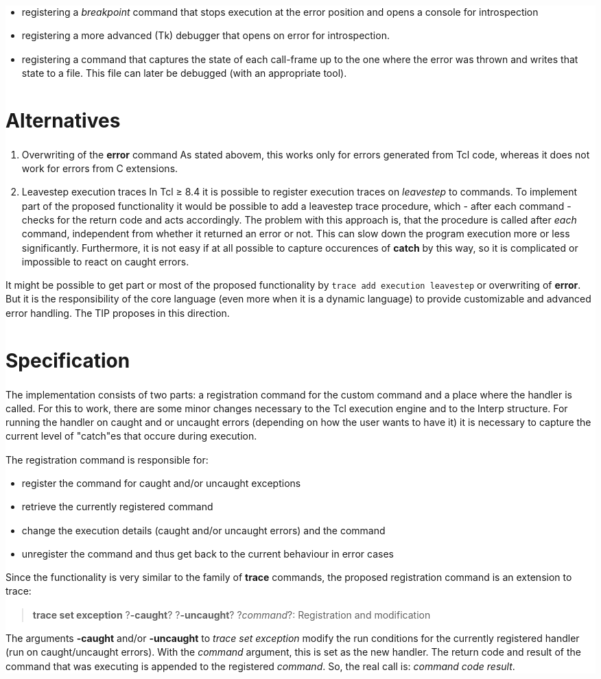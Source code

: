  * registering a _breakpoint_ command that stops execution at the error
   position and opens a console for introspection

 * registering a more advanced \(Tk\) debugger that opens on error for
   introspection.

 * registering a command that captures the state of each call-frame up to
   the one where the error was thrown and writes that state to a file. This
   file can later be debugged \(with an appropriate tool\).

# Alternatives

 1. Overwriting of the **error** command
As stated abovem, this works only for errors generated from Tcl code, whereas it does not work for errors from C extensions.

 2. Leavestep execution traces
In Tcl &ge; 8.4 it is possible to register execution traces on _leavestep_ to commands. To implement part of the proposed functionality it would be possible to add a leavestep trace procedure, which - after each command - checks for the return code and acts accordingly. The problem with this approach is, that the procedure is called after _each_ command, independent from whether it returned an error or not. This can slow down the program execution more or less significantly. Furthermore, it is not easy if at all possible to capture occurences of **catch** by this way, so it is complicated or impossible to react on caught errors.

It might be possible to get part or most of the proposed functionality by `trace add execution leavestep` or overwriting of **error**. But it is the responsibility of the core language \(even more when it is a dynamic language\) to provide customizable and advanced error handling. The TIP proposes in this direction.

# Specification

The implementation consists of two parts: a registration command for the custom command and a place where the handler is called. For this to work, there are some minor changes necessary to the Tcl execution engine and to the Interp structure. For running the handler on caught and or uncaught errors \(depending on how the user wants to have it\) it is necessary to capture the current level of "catch"es that occure during execution.

The registration command is responsible for:

   * register the command for caught and/or uncaught exceptions

   * retrieve the currently registered command

   * change the execution details \(caught and/or uncaught errors\) and the command

   * unregister the command and thus get back to the current behaviour in error cases

Since the functionality is very similar to the family of **trace** commands, the proposed registration command is an extension to trace:

 > **trace set exception** ?**-caught**? ?**-uncaught**? ?_command_?: Registration and modification

The arguments **-caught** and/or **-uncaught** to _trace set exception_ modify the run conditions for the currently registered handler \(run on caught/uncaught errors\). With the _command_ argument, this is set as the new handler. The return code and result of the command that was executing is appended to the registered _command_. So, the real call is: _command code result_.
